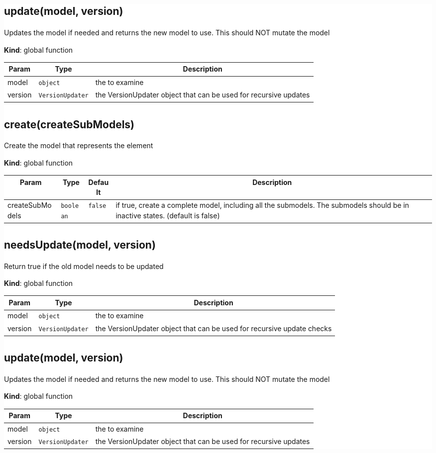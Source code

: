 <a name="update"></a>

## update(model, version)
Updates the model if needed and returns the new
model to use. This should NOT mutate the model

**Kind**: global function  

| Param | Type | Description |
| --- | --- | --- |
| model | <code>object</code> | the to examine |
| version | <code>VersionUpdater</code> | the VersionUpdater object that can be used for recursive updates |

<a name="create"></a>

## create(createSubModels)
Create the model that represents the element

**Kind**: global function  

| Param | Type | Default | Description |
| --- | --- | --- | --- |
| createSubModels | <code>boolean</code> | <code>false</code> | if true, create a complete model, including all the submodels. The submodels should be in inactive states. (default is false) |

<a name="needsUpdate"></a>

## needsUpdate(model, version)
Return true if the old model needs to be updated

**Kind**: global function  

| Param | Type | Description |
| --- | --- | --- |
| model | <code>object</code> | the to examine |
| version | <code>VersionUpdater</code> | the VersionUpdater object that can be used for recursive update checks |

<a name="update"></a>

## update(model, version)
Updates the model if needed and returns the new
model to use. This should NOT mutate the model

**Kind**: global function  

| Param | Type | Description |
| --- | --- | --- |
| model | <code>object</code> | the to examine |
| version | <code>VersionUpdater</code> | the VersionUpdater object that can be used for recursive updates |
